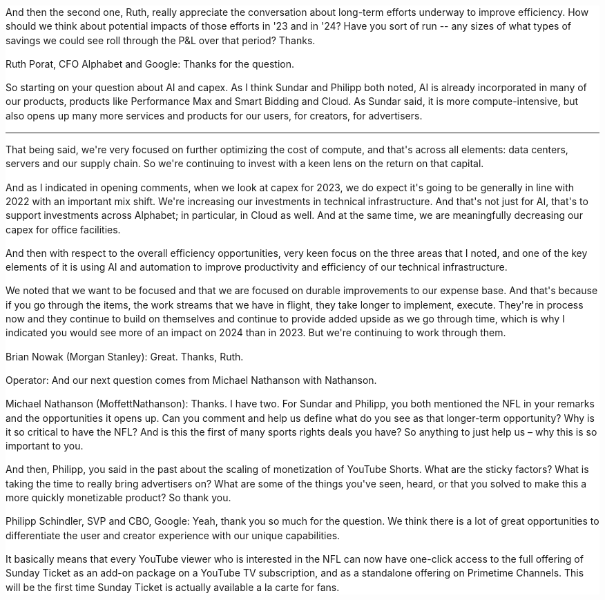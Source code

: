 And then the second one, Ruth, really appreciate the conversation about long-term efforts underway to improve efficiency. How should we think about potential impacts of those efforts in '23 and in '24? Have you sort of run -- any sizes of what types of savings we could see roll through the P&#x26;L over that period? Thanks.

Ruth Porat, CFO Alphabet and Google: Thanks for the question.

So starting on your question about AI and capex. As I think Sundar and Philipp both noted, AI is already incorporated in many of our products, products like Performance Max and Smart Bidding and Cloud. As Sundar said, it is more compute-intensive, but also opens up many more services and products for our users, for creators, for advertisers.



---

That being said, we're very focused on further optimizing the cost of compute, and that's across all elements: data centers, servers and our supply chain. So we're continuing to invest with a keen lens on the return on that capital.

And as I indicated in opening comments, when we look at capex for 2023, we do expect it's going to be generally in line with 2022 with an important mix shift. We're increasing our investments in technical infrastructure. And that's not just for AI, that's to support investments across Alphabet; in particular, in Cloud as well. And at the same time, we are meaningfully decreasing our capex for office facilities.

And then with respect to the overall efficiency opportunities, very keen focus on the three areas that I noted, and one of the key elements of it is using AI and automation to improve productivity and efficiency of our technical infrastructure.

We noted that we want to be focused and that we are focused on durable improvements to our expense base. And that's because if you go through the items, the work streams that we have in flight, they take longer to implement, execute. They're in process now and they continue to build on themselves and continue to provide added upside as we go through time, which is why I indicated you would see more of an impact on 2024 than in 2023. But we're continuing to work through them.

Brian Nowak (Morgan Stanley): Great. Thanks, Ruth.

Operator: And our next question comes from Michael Nathanson with Nathanson.

Michael Nathanson (MoffettNathanson): Thanks. I have two. For Sundar and Philipp, you both mentioned the NFL in your remarks and the opportunities it opens up. Can you comment and help us define what do you see as that longer-term opportunity? Why is it so critical to have the NFL? And is this the first of many sports rights deals you have? So anything to just help us – why this is so important to you.

And then, Philipp, you said in the past about the scaling of monetization of YouTube Shorts. What are the sticky factors? What is taking the time to really bring advertisers on? What are some of the things you've seen, heard, or that you solved to make this a more quickly monetizable product? So thank you.

Philipp Schindler, SVP and CBO, Google: Yeah, thank you so much for the question. We think there is a lot of great opportunities to differentiate the user and creator experience with our unique capabilities.

It basically means that every YouTube viewer who is interested in the NFL can now have one-click access to the full offering of Sunday Ticket as an add-on package on a YouTube TV subscription, and as a standalone offering on Primetime Channels. This will be the first time Sunday Ticket is actually available a la carte for fans.
